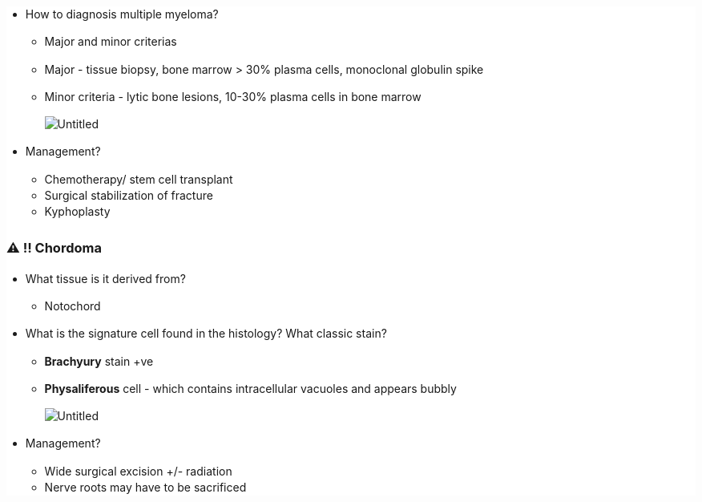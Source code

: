 - How to diagnosis multiple myeloma?
    - Major and minor criterias
    - Major - tissue biopsy, bone marrow > 30% plasma cells, monoclonal globulin spike
    - Minor criteria - lytic bone lesions, 10-30% plasma cells in bone marrow
        
        ![Untitled](Malignant%20Bone%20Tumors%202c512051ae9c44bc8084a8065db5e69c/Untitled%207.png)
        
- Management?
    - Chemotherapy/ stem cell transplant
    - Surgical stabilization of fracture
    - Kyphoplasty

### ⚠️ ‼️ Chordoma

- What tissue is it derived from?
    - Notochord
- What is the signature cell found in the histology? What classic stain?
    - **Brachyury** stain +ve
    - **Physaliferous** cell - which contains intracellular vacuoles and appears bubbly
        
        ![Untitled](Malignant%20Bone%20Tumors%202c512051ae9c44bc8084a8065db5e69c/Untitled%208.png)
        
- Management?
    - Wide surgical excision +/- radiation
    - Nerve roots may have to be sacrificed